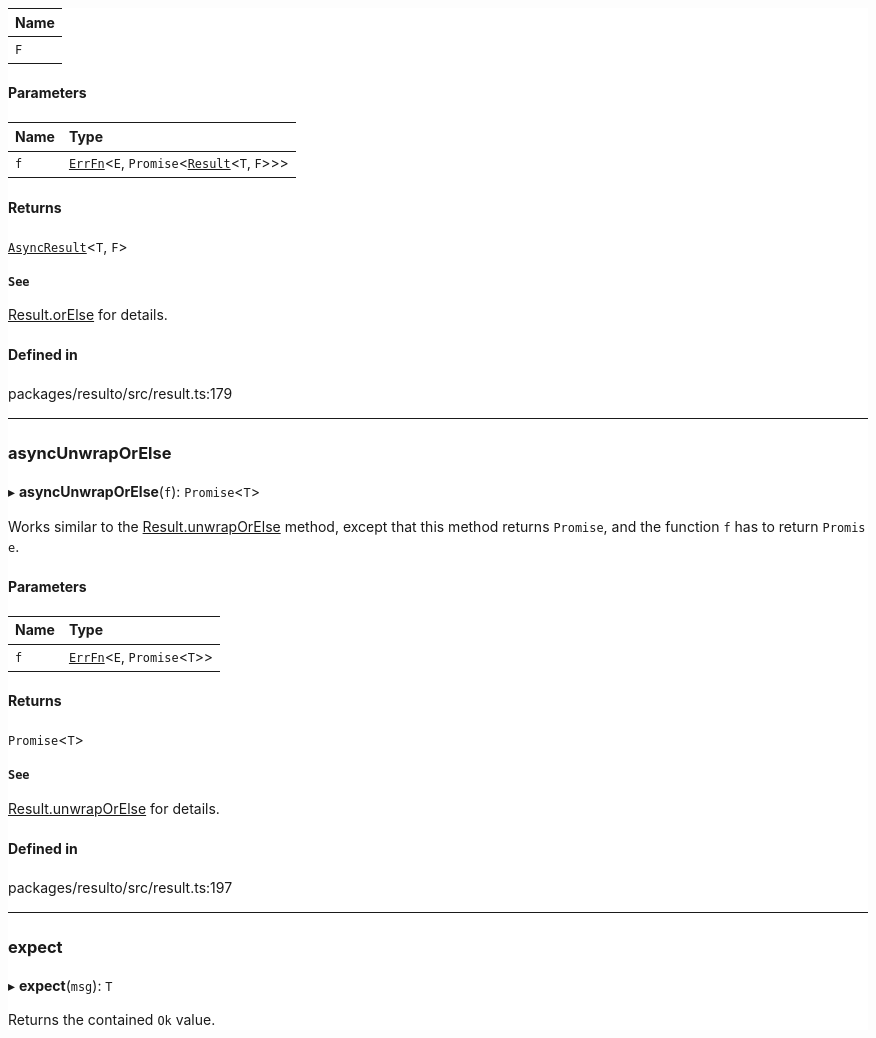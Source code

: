 | Name |
| :------ |
| `F` |

#### Parameters

| Name | Type |
| :------ | :------ |
| `f` | [`ErrFn`](../modules.md#errfn)<`E`, `Promise`<[`Result`](Result.md)<`T`, `F`\>\>\> |

#### Returns

[`AsyncResult`](../modules.md#asyncresult)<`T`, `F`\>

**`See`**

[Result.orElse](Result.md#orelse) for details.

#### Defined in

packages/resulto/src/result.ts:179

___

### asyncUnwrapOrElse

▸ **asyncUnwrapOrElse**(`f`): `Promise`<`T`\>

Works similar to the [Result.unwrapOrElse](Result.md#unwraporelse) method, except that this
method returns `Promise`, and the function `f` has to return `Promise`.

#### Parameters

| Name | Type |
| :------ | :------ |
| `f` | [`ErrFn`](../modules.md#errfn)<`E`, `Promise`<`T`\>\> |

#### Returns

`Promise`<`T`\>

**`See`**

[Result.unwrapOrElse](Result.md#unwraporelse) for details.

#### Defined in

packages/resulto/src/result.ts:197

___

### expect

▸ **expect**(`msg`): `T`

Returns the contained `Ok` value.
